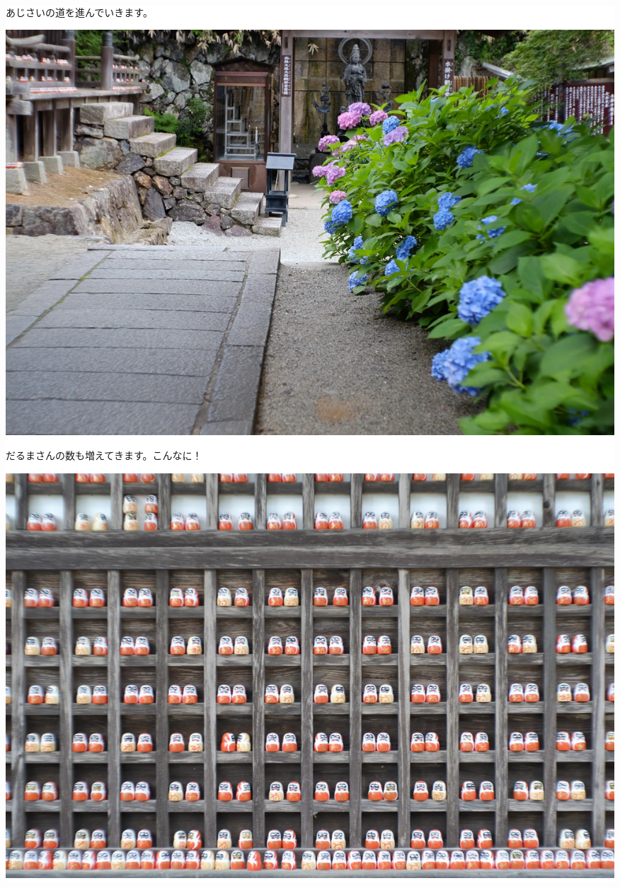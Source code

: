 あじさいの道を進んでいきます。

![あじさいの道](./images/DSCF4681.webp)

だるまさんの数も増えてきます。こんなに！

![大量のだるまさん](./images/DSCF4682.webp)